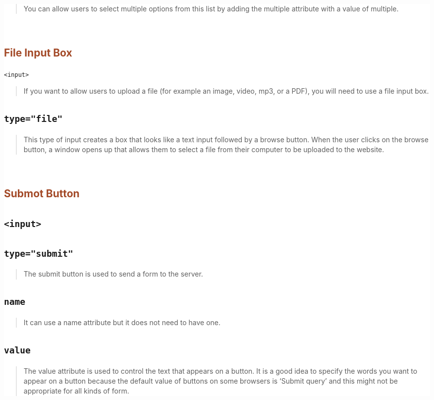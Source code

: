 > You can allow users to select
multiple options from this list by
adding the multiple attribute
with a value of multiple.


&nbsp;

## <span style="color:#a34a28">**File Input Box**</span>

`<input>`

> If you want to allow users to
upload a file (for example an
image, video, mp3, or a PDF),
you will need to use a file input
box.

## `type="file"`
> This type of input creates a
box that looks like a text input
followed by a browse button.
When the user clicks on the
browse button, a window opens
up that allows them to select a
file from their computer to be
uploaded to the website.




&nbsp;

## <span style="color:#a34a28">**Submot Button**</span>


## `<input>`

## `type="submit"`

> The submit button is used to
send a form to the server.

## `name`
> It can use a name attribute but it
does not need to have one.

## `value`
> The value attribute is used to
control the text that appears
on a button. It is a good idea to
specify the words you want to
appear on a button because the
default value of buttons on some
browsers is ‘Submit query’ and
this might not be appropriate for
all kinds of form.
